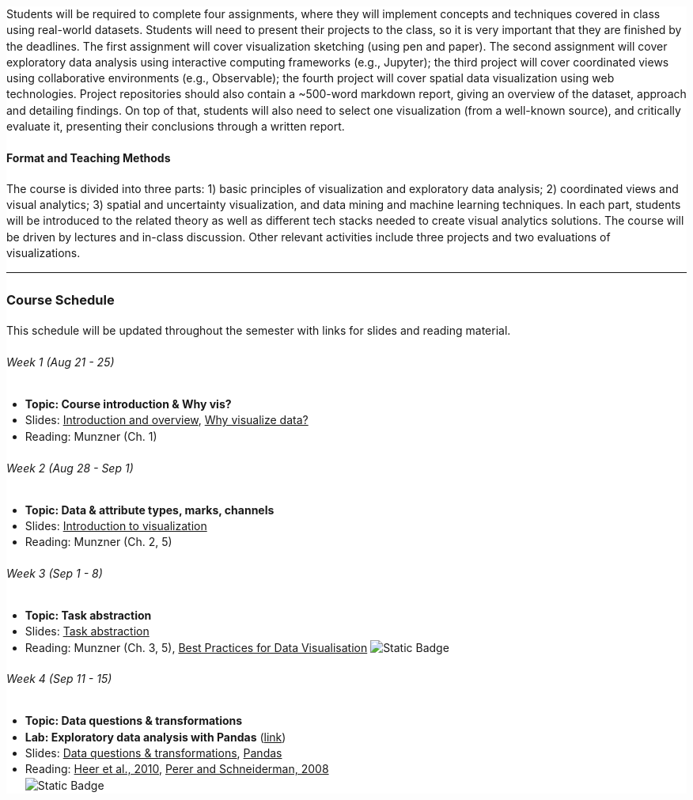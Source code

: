Students will be required to complete four assignments, where they will implement concepts and techniques covered in class using real-world datasets. Students will need to present their projects to the class, so it is very important that they are finished by the deadlines. The first assignment will cover visualization sketching (using pen and paper). The second assignment will cover exploratory data analysis using interactive computing frameworks (e.g., Jupyter); the third project will cover coordinated views using collaborative environments (e.g., Observable); the fourth project will cover spatial data visualization using web technologies. Project repositories should also contain a ~500-word markdown report, giving an overview of the dataset, approach and detailing findings. On top of that, students will also need to select one visualization (from a well-known source), and critically evaluate it, presenting their conclusions through a written report.

#### Format and Teaching Methods

The course is divided into three parts: 1) basic principles of visualization and exploratory data analysis; 2) coordinated views and visual analytics; 3) spatial and uncertainty visualization, and data mining and machine learning techniques. In each part, students will be introduced to the related theory as well as different tech stacks needed to create visual analytics solutions. The course will be driven by lectures and in-class discussion. Other relevant activities include three projects and two evaluations of visualizations.

***

### Course Schedule

This schedule will be updated throughout the semester with links for slides and reading material.

###### Week 1 (Aug 21 - 25)
- **Topic: Course introduction & Why vis?**
- Slides: [Introduction and overview](https://fmiranda.me/courses/cs424-slides/01-intro.pdf), [Why visualize data?](https://fmiranda.me/courses/cs424-slides/02-why-vis.pdf)
- Reading: Munzner (Ch. 1)

###### Week 2 (Aug 28 - Sep 1)
- **Topic: Data & attribute types, marks, channels**
- Slides: [Introduction to visualization](https://fmiranda.me/courses/cs424-slides/03-vis.pdf)
- Reading: Munzner (Ch. 2, 5)

###### Week 3 (Sep 1 - 8)
- **Topic: Task abstraction**
- Slides: [Task abstraction](https://fmiranda.me/courses/cs424-slides/04-tasks.pdf)
- Reading: Munzner (Ch. 3, 5), [Best Practices for Data Visualisation](https://royal-statistical-society.github.io/datavisguide/)
![Static Badge](https://img.shields.io/badge/Assignment%201%20released-2171b5)

###### Week 4 (Sep 11 - 15)
- **Topic: Data questions & transformations**
- **Lab: Exploratory data analysis with Pandas** ([link](lab-1/))
- Slides: [Data questions & transformations](https://fmiranda.me/courses/cs424-slides/06-data-questions.pdf), [Pandas](https://fmiranda.me/courses/cs424-slides/04-pandas.pdf)
- Reading: [Heer et al., 2010](https://dl.acm.org/doi/10.1145/1794514.1805128), [Perer and Schneiderman, 2008](https://dl.acm.org/doi/10.1145/1357054.1357101)  
![Static Badge](https://img.shields.io/badge/Lab%20session%201%20(Thu)-2f8a70)
